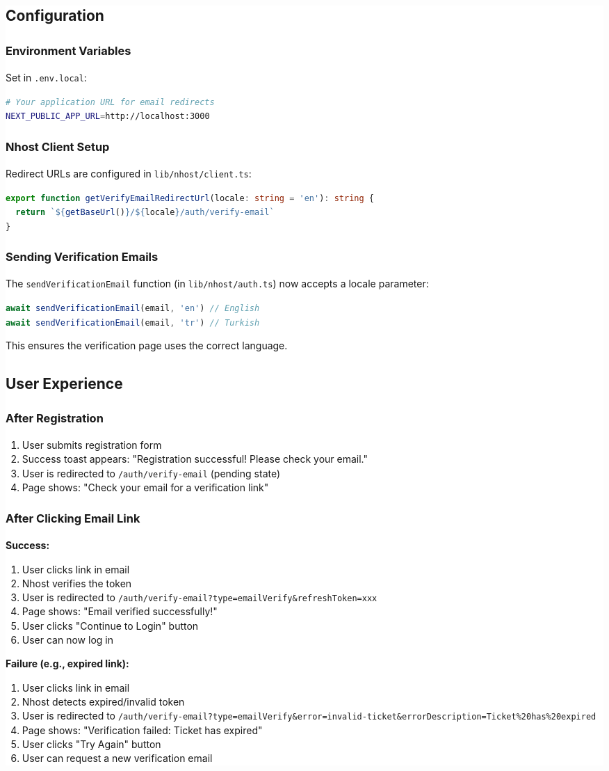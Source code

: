 ## Configuration

### Environment Variables

Set in `.env.local`:
```bash
# Your application URL for email redirects
NEXT_PUBLIC_APP_URL=http://localhost:3000
```

### Nhost Client Setup

Redirect URLs are configured in `lib/nhost/client.ts`:

```typescript
export function getVerifyEmailRedirectUrl(locale: string = 'en'): string {
  return `${getBaseUrl()}/${locale}/auth/verify-email`
}
```

### Sending Verification Emails

The `sendVerificationEmail` function (in `lib/nhost/auth.ts`) now accepts a locale parameter:

```typescript
await sendVerificationEmail(email, 'en') // English
await sendVerificationEmail(email, 'tr') // Turkish
```

This ensures the verification page uses the correct language.

## User Experience

### After Registration

1. User submits registration form
2. Success toast appears: "Registration successful! Please check your email."
3. User is redirected to `/auth/verify-email` (pending state)
4. Page shows: "Check your email for a verification link"

### After Clicking Email Link

**Success:**
1. User clicks link in email
2. Nhost verifies the token
3. User is redirected to `/auth/verify-email?type=emailVerify&refreshToken=xxx`
4. Page shows: "Email verified successfully!"
5. User clicks "Continue to Login" button
6. User can now log in

**Failure (e.g., expired link):**
1. User clicks link in email
2. Nhost detects expired/invalid token
3. User is redirected to `/auth/verify-email?type=emailVerify&error=invalid-ticket&errorDescription=Ticket%20has%20expired`
4. Page shows: "Verification failed: Ticket has expired"
5. User clicks "Try Again" button
6. User can request a new verification email
